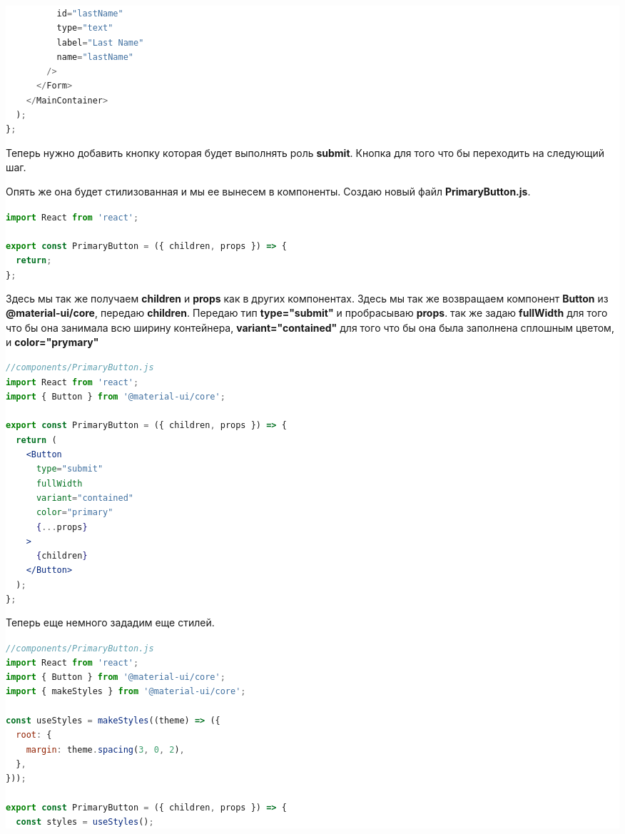 ```jsx
          id="lastName"
          type="text"
          label="Last Name"
          name="lastName"
        />
      </Form>
    </MainContainer>
  );
};
```

Теперь нужно добавить кнопку которая будет выполнять роль **submit**. Кнопка для того что бы переходить на следующий шаг.

Опять же она будет стилизованная и мы ее вынесем в компоненты. Создаю новый файл **PrimaryButton.js**.

```jsx
import React from 'react';

export const PrimaryButton = ({ children, props }) => {
  return;
};
```

Здесь мы так же получаем **children** и **props** как в других компонентах. Здесь мы так же возвращаем компонент **Button** из **@material-ui/core**, передаю **children**. Передаю тип **type="submit"** и пробрасываю **props**. так же задаю **fullWidth** для того что бы она занимала всю ширину контейнера, **variant="contained"** для того что бы она была заполнена сплошным цветом, и **color="prymary"**

```jsx
//components/PrimaryButton.js
import React from 'react';
import { Button } from '@material-ui/core';

export const PrimaryButton = ({ children, props }) => {
  return (
    <Button
      type="submit"
      fullWidth
      variant="contained"
      color="primary"
      {...props}
    >
      {children}
    </Button>
  );
};
```

Теперь еще немного зададим еще стилей.

```jsx
//components/PrimaryButton.js
import React from 'react';
import { Button } from '@material-ui/core';
import { makeStyles } from '@material-ui/core';

const useStyles = makeStyles((theme) => ({
  root: {
    margin: theme.spacing(3, 0, 2),
  },
}));

export const PrimaryButton = ({ children, props }) => {
  const styles = useStyles();
```